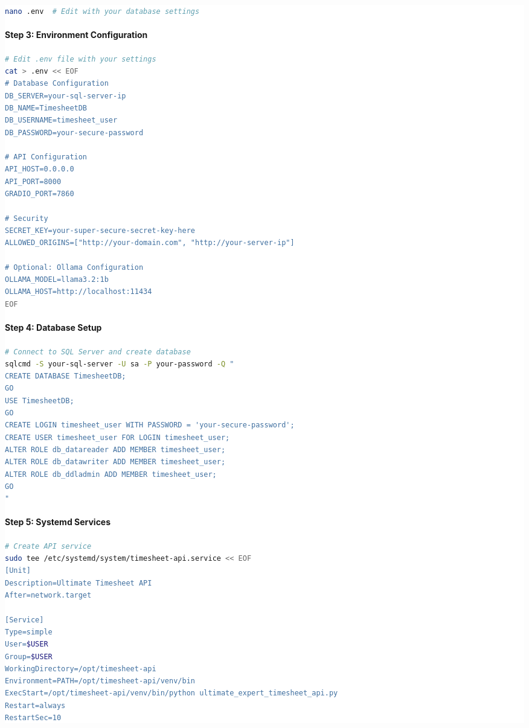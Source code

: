 ```bash
nano .env  # Edit with your database settings
```

#### **Step 3: Environment Configuration**

```bash
# Edit .env file with your settings
cat > .env << EOF
# Database Configuration
DB_SERVER=your-sql-server-ip
DB_NAME=TimesheetDB
DB_USERNAME=timesheet_user
DB_PASSWORD=your-secure-password

# API Configuration
API_HOST=0.0.0.0
API_PORT=8000
GRADIO_PORT=7860

# Security
SECRET_KEY=your-super-secure-secret-key-here
ALLOWED_ORIGINS=["http://your-domain.com", "http://your-server-ip"]

# Optional: Ollama Configuration
OLLAMA_MODEL=llama3.2:1b
OLLAMA_HOST=http://localhost:11434
EOF
```

#### **Step 4: Database Setup**

```bash
# Connect to SQL Server and create database
sqlcmd -S your-sql-server -U sa -P your-password -Q "
CREATE DATABASE TimesheetDB;
GO
USE TimesheetDB;
GO
CREATE LOGIN timesheet_user WITH PASSWORD = 'your-secure-password';
CREATE USER timesheet_user FOR LOGIN timesheet_user;
ALTER ROLE db_datareader ADD MEMBER timesheet_user;
ALTER ROLE db_datawriter ADD MEMBER timesheet_user;
ALTER ROLE db_ddladmin ADD MEMBER timesheet_user;
GO
"
```

#### **Step 5: Systemd Services**

```bash
# Create API service
sudo tee /etc/systemd/system/timesheet-api.service << EOF
[Unit]
Description=Ultimate Timesheet API
After=network.target

[Service]
Type=simple
User=$USER
Group=$USER
WorkingDirectory=/opt/timesheet-api
Environment=PATH=/opt/timesheet-api/venv/bin
ExecStart=/opt/timesheet-api/venv/bin/python ultimate_expert_timesheet_api.py
Restart=always
RestartSec=10
```